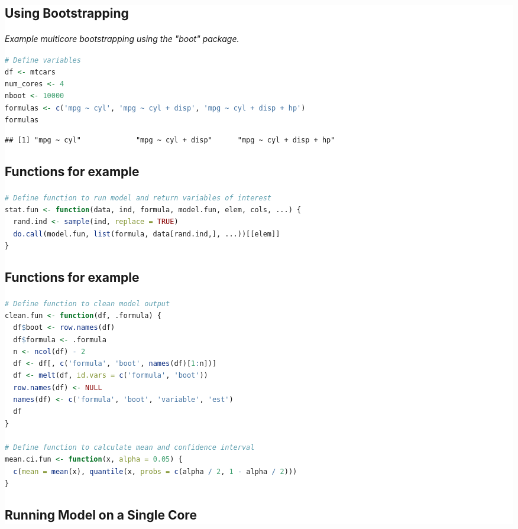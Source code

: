 ##  Using Bootstrapping 

*Example multicore bootstrapping using the "boot" package.*


```r
# Define variables
df <- mtcars
num_cores <- 4
nboot <- 10000
formulas <- c('mpg ~ cyl', 'mpg ~ cyl + disp', 'mpg ~ cyl + disp + hp')
formulas
```

```
## [1] "mpg ~ cyl"             "mpg ~ cyl + disp"      "mpg ~ cyl + disp + hp"
```


## Functions for example 

 

```r
# Define function to run model and return variables of interest
stat.fun <- function(data, ind, formula, model.fun, elem, cols, ...) {
  rand.ind <- sample(ind, replace = TRUE)
  do.call(model.fun, list(formula, data[rand.ind,], ...))[[elem]]
}
```

## Functions for example 



```r
# Define function to clean model output
clean.fun <- function(df, .formula) {
  df$boot <- row.names(df)
  df$formula <- .formula
  n <- ncol(df) - 2
  df <- df[, c('formula', 'boot', names(df)[1:n])]
  df <- melt(df, id.vars = c('formula', 'boot'))
  row.names(df) <- NULL
  names(df) <- c('formula', 'boot', 'variable', 'est')
  df
}
 
# Define function to calculate mean and confidence interval
mean.ci.fun <- function(x, alpha = 0.05) {
  c(mean = mean(x), quantile(x, probs = c(alpha / 2, 1 - alpha / 2)))
}
```

## Running Model on a Single Core 
